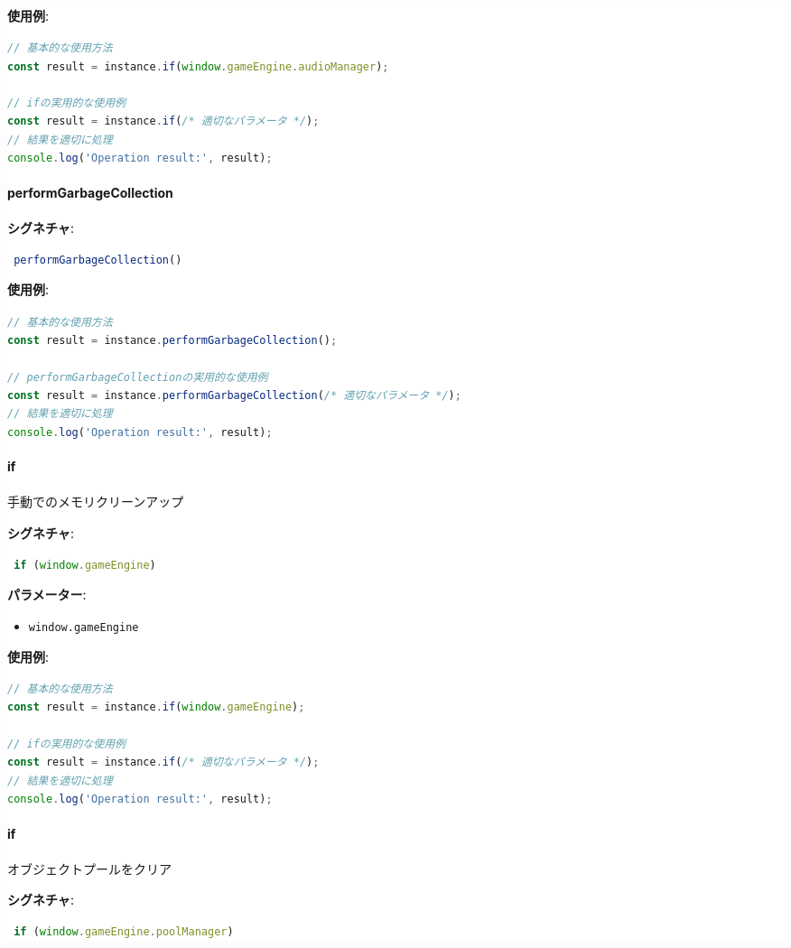**使用例**:
```javascript
// 基本的な使用方法
const result = instance.if(window.gameEngine.audioManager);

// ifの実用的な使用例
const result = instance.if(/* 適切なパラメータ */);
// 結果を適切に処理
console.log('Operation result:', result);
```

#### performGarbageCollection

**シグネチャ**:
```javascript
 performGarbageCollection()
```

**使用例**:
```javascript
// 基本的な使用方法
const result = instance.performGarbageCollection();

// performGarbageCollectionの実用的な使用例
const result = instance.performGarbageCollection(/* 適切なパラメータ */);
// 結果を適切に処理
console.log('Operation result:', result);
```

#### if

手動でのメモリクリーンアップ

**シグネチャ**:
```javascript
 if (window.gameEngine)
```

**パラメーター**:
- `window.gameEngine`

**使用例**:
```javascript
// 基本的な使用方法
const result = instance.if(window.gameEngine);

// ifの実用的な使用例
const result = instance.if(/* 適切なパラメータ */);
// 結果を適切に処理
console.log('Operation result:', result);
```

#### if

オブジェクトプールをクリア

**シグネチャ**:
```javascript
 if (window.gameEngine.poolManager)
```
